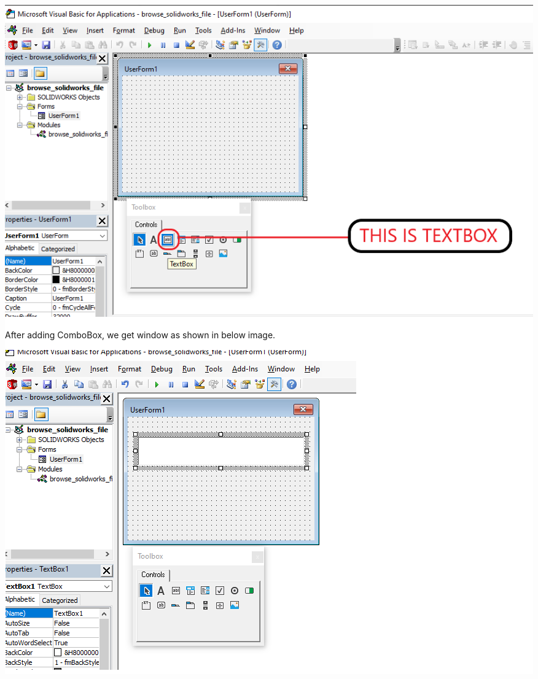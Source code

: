 ![textbox-in-userform](/assets/vba-images/browse-solidworks-files/textbox-in-userform.png)

After adding ComboBox, we get window as shown in below image.

![textbox-inside-userform](/assets/vba-images/browse-solidworks-files/textbox-inside-userform.png)

